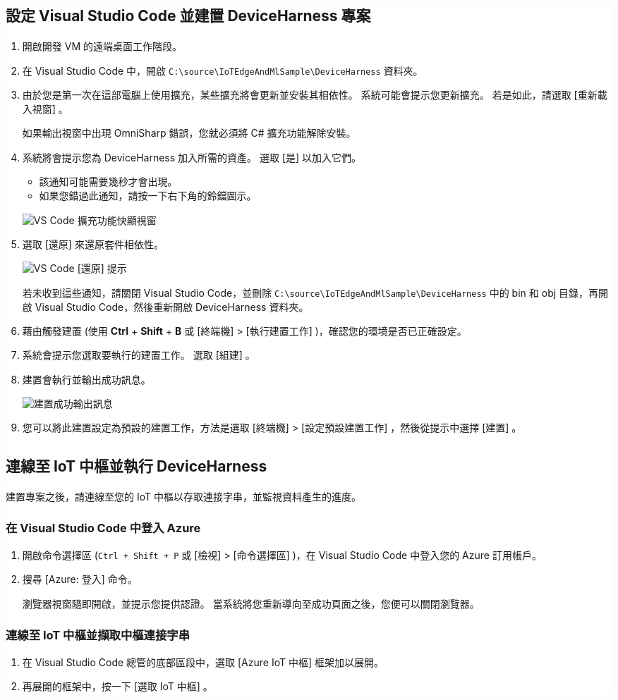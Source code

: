 ## <a name="configure-visual-studio-code-and-build-deviceharness-project"></a>設定 Visual Studio Code 並建置 DeviceHarness 專案

1. 開啟開發 VM 的遠端桌面工作階段。

1. 在 Visual Studio Code 中，開啟 `C:\source\IoTEdgeAndMlSample\DeviceHarness` 資料夾。

1. 由於您是第一次在這部電腦上使用擴充，某些擴充將會更新並安裝其相依性。 系統可能會提示您更新擴充。 若是如此，請選取 [重新載入視窗]  。

   如果輸出視窗中出現 OmniSharp 錯誤，您就必須將 C# 擴充功能解除安裝。

1. 系統將會提示您為 DeviceHarness 加入所需的資產。 選取 [是]  以加入它們。

   * 該通知可能需要幾秒才會出現。
   * 如果您錯過此通知，請按一下右下角的鈴鐺圖示。

   ![VS Code 擴充功能快顯視窗](media/tutorial-machine-learning-edge-03-generate-data/add-required-assets.png)

1. 選取 [還原]  來還原套件相依性。

   ![VS Code [還原] 提示](media/tutorial-machine-learning-edge-03-generate-data/restore-package-dependencies.png)

   若未收到這些通知，請關閉 Visual Studio Code，並刪除 `C:\source\IoTEdgeAndMlSample\DeviceHarness` 中的 bin 和 obj 目錄，再開啟 Visual Studio Code，然後重新開啟 DeviceHarness 資料夾。

1. 藉由觸發建置 (使用 **Ctrl** + **Shift** + **B** 或 [終端機]   > [執行建置工作]  )，確認您的環境是否已正確設定。

1. 系統會提示您選取要執行的建置工作。 選取 [組建]  。

1. 建置會執行並輸出成功訊息。

   ![建置成功輸出訊息](media/tutorial-machine-learning-edge-03-generate-data/build-success.png)

1. 您可以將此建置設定為預設的建置工作，方法是選取 [終端機]   > [設定預設建置工作]  ，然後從提示中選擇 [建置]  。

## <a name="connect-to-iot-hub-and-run-deviceharness"></a>連線至 IoT 中樞並執行 DeviceHarness

建置專案之後，請連線至您的 IoT 中樞以存取連接字串，並監視資料產生的進度。

### <a name="sign-in-to-azure-in-visual-studio-code"></a>在 Visual Studio Code 中登入 Azure

1. 開啟命令選擇區 (`Ctrl + Shift + P` 或 [檢視]   > [命令選擇區]  )，在 Visual Studio Code 中登入您的 Azure 訂用帳戶。

1. 搜尋 [Azure:  登入] 命令。

   瀏覽器視窗隨即開啟，並提示您提供認證。 當系統將您重新導向至成功頁面之後，您便可以關閉瀏覽器。

### <a name="connect-to-your-iot-hub-and-retrieve-hub-connection-string"></a>連線至 IoT 中樞並擷取中樞連接字串

1. 在 Visual Studio Code 總管的底部區段中，選取 [Azure IoT 中樞]  框架加以展開。

1. 再展開的框架中，按一下 [選取 IoT 中樞]  。
